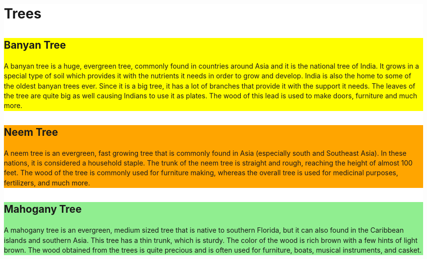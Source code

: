 <h1>Trees</h1>
<div class="container-fluid">
<div class="row">
  <div class="col-md-4" style="background-color:yellow;">
    <h2>Banyan Tree</h2>
    <p>A banyan tree is a huge, evergreen tree, commonly found in countries around Asia and it is the national tree of India. It grows in a special type of soil which provides it with the nutrients it needs in order to grow and develop. India is also the home to some of the oldest banyan trees ever. Since it is a big tree, it has a lot of branches that provide it with the support it needs. The leaves of the tree are quite big as well causing Indians to use it as plates. The wood of this lead is used to make doors, furniture and much more.</p>
  </div>
  <div class="col-md-4" style="background-color:orange;">
    <h2>Neem Tree</h2>
    <p>A neem tree is an evergreen, fast growing tree that is commonly found in Asia (especially south and Southeast Asia). In these nations, it is considered a household staple. The trunk of the neem tree is straight and rough, reaching the height of almost 100 feet. The wood of the tree is commonly used for furniture making, whereas the overall tree is used for medicinal purposes, fertilizers, and much more.</p>
  </div>
  <div class="col-lg-4" style="background-color:lightgreen;">
    <h2  id="tag">Mahogany Tree</h2>
    <p>A mahogany tree is an evergreen, medium sized tree that is native to southern Florida, but it can also found in the Caribbean islands and southern Asia. This tree has a thin trunk, which is sturdy. The color of the wood is rich brown with a few hints of light brown. The wood obtained from the trees is quite precious and is often used for furniture, boats, musical instruments, and casket.</p>
  </div>
</div>
</div>
</body>
</html>
